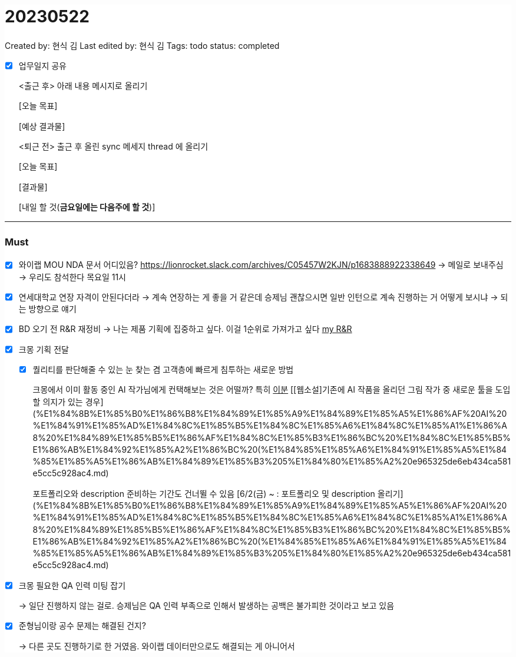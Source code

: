 # 20230522

Created by: 현식 김
Last edited by: 현식 김
Tags: todo
status: completed

- [x]  업무일지 공유
    
    <출근 후> 아래 내용 메시지로 올리기
    
    [오늘 목표]
    
    [예상 결과물]
    
    <퇴근 전> 출근 후 올린 sync 메세지 thread 에 올리기
    
    [오늘 목표]
    
    [결과물]
    
    [내일 할 것(**금요일에는 다음주에 할 것**)]
    

---

### Must

- [x]  와이랩 MOU NDA 문서 어디있음? https://lionrocket.slack.com/archives/C05457W2KJN/p1683888922338649 → 메일로 보내주심 → 우리도 참석한다 목요일 11시
- [x]  연세대학교 연장 자격이 안된다더라 → 계속 연장하는 게 좋을 거 같은데 승제님 괜찮으시면 일반 인턴으로 계속 진행하는 거 어떻게 보시냐 → 되는 방향으로 얘기
- [x]  BD 오기 전 R&R 재정비 → 나는 제품 기획에 집중하고 싶다. 이걸 1순위로 가져가고 싶다 [my R&R](my%20R&R%202eba89a178594108a30d214de6753fe6.md)
- [x]  크몽 기획 전달
    - [x]  퀄리티를 판단해줄 수 있는 눈 찾는 겸 고객층에 빠르게 침투하는 새로운 방법
        
        
        크몽에서 이미 활동 중인 AI 작가님에게 컨택해보는 것은 어떨까? 특히 [이분](https://kmong.com/gig/466912) [[웹소설]기존에 AI 작품을 올리던 그림 작가 중 새로운 툴을 도입할 의지가 있는 경우](%E1%84%8B%E1%85%B0%E1%86%B8%E1%84%89%E1%85%A9%E1%84%89%E1%85%A5%E1%86%AF%20AI%20%E1%84%91%E1%85%AD%E1%84%8C%E1%85%B5%E1%84%8C%E1%85%A6%E1%84%8C%E1%85%A1%E1%86%A8%20%E1%84%89%E1%85%B5%E1%86%AF%E1%84%8C%E1%85%B3%E1%86%BC%20%E1%84%8C%E1%85%B5%E1%86%AB%E1%84%92%E1%85%A2%E1%86%BC%20(%E1%84%85%E1%85%A6%E1%84%91%E1%85%A5%E1%84%85%E1%85%A5%E1%86%AB%E1%84%89%E1%85%B3%205%E1%84%80%E1%85%A2%20e965325de6eb434ca581e5cc5c928ac4.md) 
        
        포트폴리오와 description 준비하는 기간도 건너뛸 수 있음 [6/2(금) ~ : 포트폴리오 및 description 올리기](%E1%84%8B%E1%85%B0%E1%86%B8%E1%84%89%E1%85%A9%E1%84%89%E1%85%A5%E1%86%AF%20AI%20%E1%84%91%E1%85%AD%E1%84%8C%E1%85%B5%E1%84%8C%E1%85%A6%E1%84%8C%E1%85%A1%E1%86%A8%20%E1%84%89%E1%85%B5%E1%86%AF%E1%84%8C%E1%85%B3%E1%86%BC%20%E1%84%8C%E1%85%B5%E1%86%AB%E1%84%92%E1%85%A2%E1%86%BC%20(%E1%84%85%E1%85%A6%E1%84%91%E1%85%A5%E1%84%85%E1%85%A5%E1%86%AB%E1%84%89%E1%85%B3%205%E1%84%80%E1%85%A2%20e965325de6eb434ca581e5cc5c928ac4.md) 
        
- [x]  크몽 필요한 QA 인력 미팅 잡기
    
     → 일단 진행하지 않는 걸로. 승제님은 QA 인력 부족으로 인해서 발생하는 공백은 불가피한 것이라고 보고 있음
    
- [x]  준형님이랑 공수 문제는 해결된 건지?
    
    → 다른 곳도 진행하기로 한 거였음. 와이랩 데이터만으로도 해결되는 게 아니어서
    